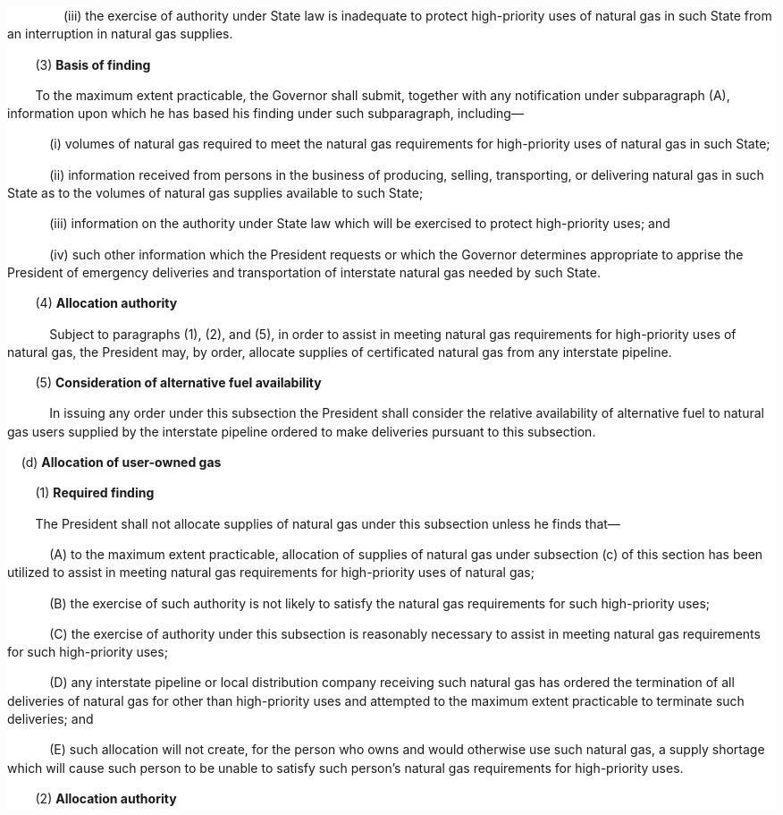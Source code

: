                 (iii) the exercise of authority under State law is inadequate to protect high-priority uses of natural gas in such State from an interruption in natural gas supplies.

        (3) __Basis of finding__ 

        To the maximum extent practicable, the Governor shall submit, together with any notification under subparagraph (A), information upon which he has based his finding under such subparagraph, including—

            (i) volumes of natural gas required to meet the natural gas requirements for high-priority uses of natural gas in such State;

            (ii) information received from persons in the business of producing, selling, transporting, or delivering natural gas in such State as to the volumes of natural gas supplies available to such State;

            (iii) information on the authority under State law which will be exercised to protect high-priority uses; and

            (iv) such other information which the President requests or which the Governor determines appropriate to apprise the President of emergency deliveries and transportation of interstate natural gas needed by such State.

        (4) __Allocation authority__ 

            Subject to paragraphs (1), (2), and (5), in order to assist in meeting natural gas requirements for high-priority uses of natural gas, the President may, by order, allocate supplies of certificated natural gas from any interstate pipeline.

        (5) __Consideration of alternative fuel availability__ 

            In issuing any order under this subsection the President shall consider the relative availability of alternative fuel to natural gas users supplied by the interstate pipeline ordered to make deliveries pursuant to this subsection.

    (d) __Allocation of user-owned gas__ 

        (1) __Required finding__ 

        The President shall not allocate supplies of natural gas under this subsection unless he finds that—

            (A) to the maximum extent practicable, allocation of supplies of natural gas under subsection (c) of this section has been utilized to assist in meeting natural gas requirements for high-priority uses of natural gas;

            (B) the exercise of such authority is not likely to satisfy the natural gas requirements for such high-priority uses;

            (C) the exercise of authority under this subsection is reasonably necessary to assist in meeting natural gas requirements for such high-priority uses;

            (D) any interstate pipeline or local distribution company receiving such natural gas has ordered the termination of all deliveries of natural gas for other than high-priority uses and attempted to the maximum extent practicable to terminate such deliveries; and

            (E) such allocation will not create, for the person who owns and would otherwise use such natural gas, a supply shortage which will cause such person to be unable to satisfy such person’s natural gas requirements for high-priority uses.

        (2) __Allocation authority__ 
